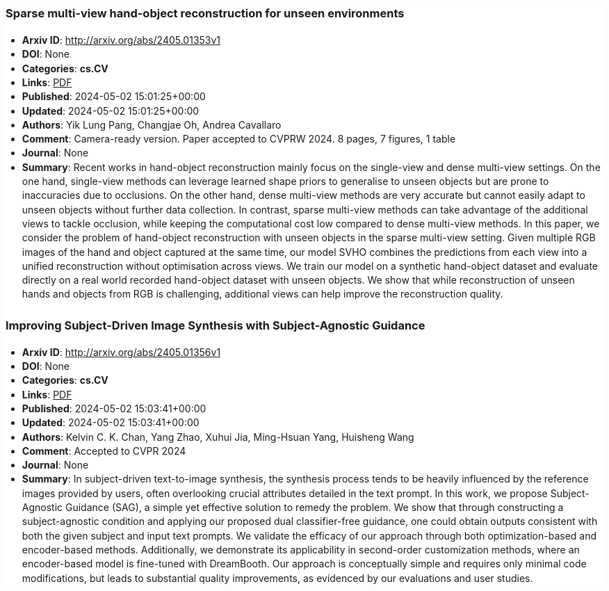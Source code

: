 

### Sparse multi-view hand-object reconstruction for unseen environments
- **Arxiv ID**: http://arxiv.org/abs/2405.01353v1
- **DOI**: None
- **Categories**: **cs.CV**
- **Links**: [PDF](http://arxiv.org/pdf/2405.01353v1)
- **Published**: 2024-05-02 15:01:25+00:00
- **Updated**: 2024-05-02 15:01:25+00:00
- **Authors**: Yik Lung Pang, Changjae Oh, Andrea Cavallaro
- **Comment**: Camera-ready version. Paper accepted to CVPRW 2024. 8 pages, 7
  figures, 1 table
- **Journal**: None
- **Summary**: Recent works in hand-object reconstruction mainly focus on the single-view and dense multi-view settings. On the one hand, single-view methods can leverage learned shape priors to generalise to unseen objects but are prone to inaccuracies due to occlusions. On the other hand, dense multi-view methods are very accurate but cannot easily adapt to unseen objects without further data collection. In contrast, sparse multi-view methods can take advantage of the additional views to tackle occlusion, while keeping the computational cost low compared to dense multi-view methods. In this paper, we consider the problem of hand-object reconstruction with unseen objects in the sparse multi-view setting. Given multiple RGB images of the hand and object captured at the same time, our model SVHO combines the predictions from each view into a unified reconstruction without optimisation across views. We train our model on a synthetic hand-object dataset and evaluate directly on a real world recorded hand-object dataset with unseen objects. We show that while reconstruction of unseen hands and objects from RGB is challenging, additional views can help improve the reconstruction quality.



### Improving Subject-Driven Image Synthesis with Subject-Agnostic Guidance
- **Arxiv ID**: http://arxiv.org/abs/2405.01356v1
- **DOI**: None
- **Categories**: **cs.CV**
- **Links**: [PDF](http://arxiv.org/pdf/2405.01356v1)
- **Published**: 2024-05-02 15:03:41+00:00
- **Updated**: 2024-05-02 15:03:41+00:00
- **Authors**: Kelvin C. K. Chan, Yang Zhao, Xuhui Jia, Ming-Hsuan Yang, Huisheng Wang
- **Comment**: Accepted to CVPR 2024
- **Journal**: None
- **Summary**: In subject-driven text-to-image synthesis, the synthesis process tends to be heavily influenced by the reference images provided by users, often overlooking crucial attributes detailed in the text prompt. In this work, we propose Subject-Agnostic Guidance (SAG), a simple yet effective solution to remedy the problem. We show that through constructing a subject-agnostic condition and applying our proposed dual classifier-free guidance, one could obtain outputs consistent with both the given subject and input text prompts. We validate the efficacy of our approach through both optimization-based and encoder-based methods. Additionally, we demonstrate its applicability in second-order customization methods, where an encoder-based model is fine-tuned with DreamBooth. Our approach is conceptually simple and requires only minimal code modifications, but leads to substantial quality improvements, as evidenced by our evaluations and user studies.
